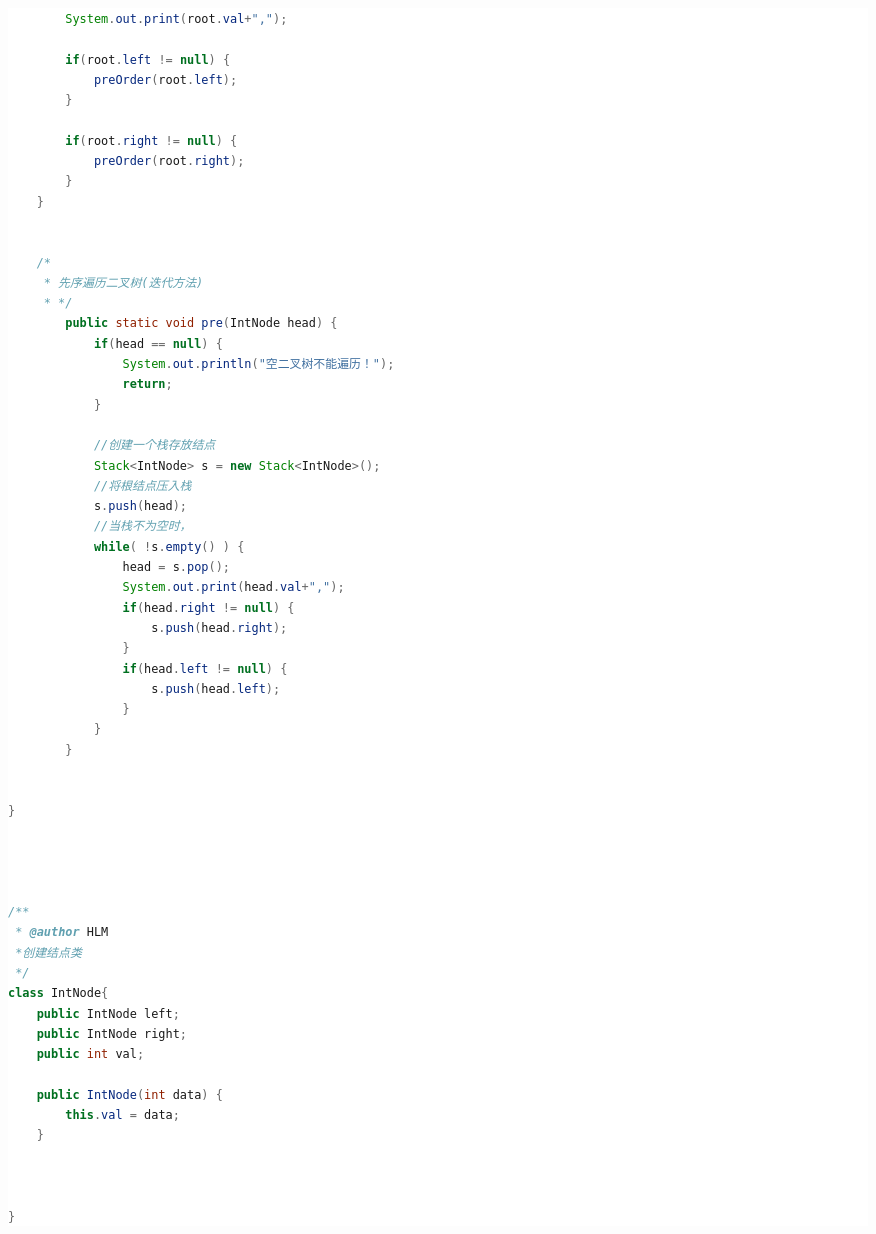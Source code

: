 ```java
		System.out.print(root.val+",");
		
		if(root.left != null) {
			preOrder(root.left);
		}
		
		if(root.right != null) {
			preOrder(root.right);
		}
	}
	
	
	/*
	 * 先序遍历二叉树(迭代方法)
	 * */
		public static void pre(IntNode head) {
			if(head == null) {
				System.out.println("空二叉树不能遍历！");
				return;
			}
			
			//创建一个栈存放结点
			Stack<IntNode> s = new Stack<IntNode>();
			//将根结点压入栈
			s.push(head);
			//当栈不为空时，
			while( !s.empty() ) {
				head = s.pop();
				System.out.print(head.val+",");
				if(head.right != null) {
					s.push(head.right);
				}
				if(head.left != null) {
					s.push(head.left);
				}
			}
		}

	
}




/**
 * @author HLM
 *创建结点类
 */
class IntNode{
	public IntNode left;
	public IntNode right;
	public int val;
	
	public IntNode(int data) {
		this.val = data;
	}
	
	
	
}
```
